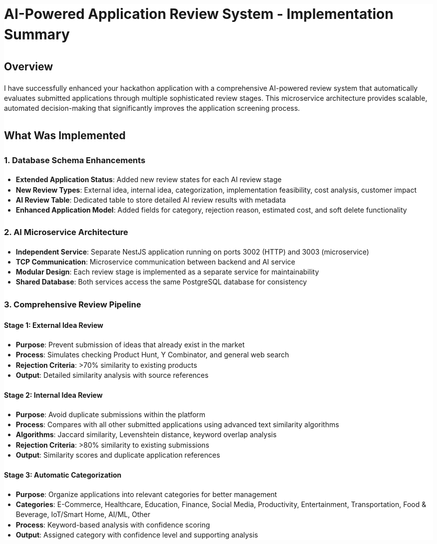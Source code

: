 # AI-Powered Application Review System - Implementation Summary

## Overview

I have successfully enhanced your hackathon application with a comprehensive AI-powered review system that automatically evaluates submitted applications through multiple sophisticated review stages. This microservice architecture provides scalable, automated decision-making that significantly improves the application screening process.

## What Was Implemented

### 1. Database Schema Enhancements
- **Extended Application Status**: Added new review states for each AI review stage
- **New Review Types**: External idea, internal idea, categorization, implementation feasibility, cost analysis, customer impact
- **AI Review Table**: Dedicated table to store detailed AI review results with metadata
- **Enhanced Application Model**: Added fields for category, rejection reason, estimated cost, and soft delete functionality

### 2. AI Microservice Architecture
- **Independent Service**: Separate NestJS application running on ports 3002 (HTTP) and 3003 (microservice)
- **TCP Communication**: Microservice communication between backend and AI service
- **Modular Design**: Each review stage is implemented as a separate service for maintainability
- **Shared Database**: Both services access the same PostgreSQL database for consistency

### 3. Comprehensive Review Pipeline

#### Stage 1: External Idea Review
- **Purpose**: Prevent submission of ideas that already exist in the market
- **Process**: Simulates checking Product Hunt, Y Combinator, and general web search
- **Rejection Criteria**: >70% similarity to existing products
- **Output**: Detailed similarity analysis with source references

#### Stage 2: Internal Idea Review
- **Purpose**: Avoid duplicate submissions within the platform
- **Process**: Compares with all other submitted applications using advanced text similarity algorithms
- **Algorithms**: Jaccard similarity, Levenshtein distance, keyword overlap analysis
- **Rejection Criteria**: >80% similarity to existing submissions
- **Output**: Similarity scores and duplicate application references

#### Stage 3: Automatic Categorization
- **Purpose**: Organize applications into relevant categories for better management
- **Categories**: E-Commerce, Healthcare, Education, Finance, Social Media, Productivity, Entertainment, Transportation, Food & Beverage, IoT/Smart Home, AI/ML, Other
- **Process**: Keyword-based analysis with confidence scoring
- **Output**: Assigned category with confidence level and supporting analysis
